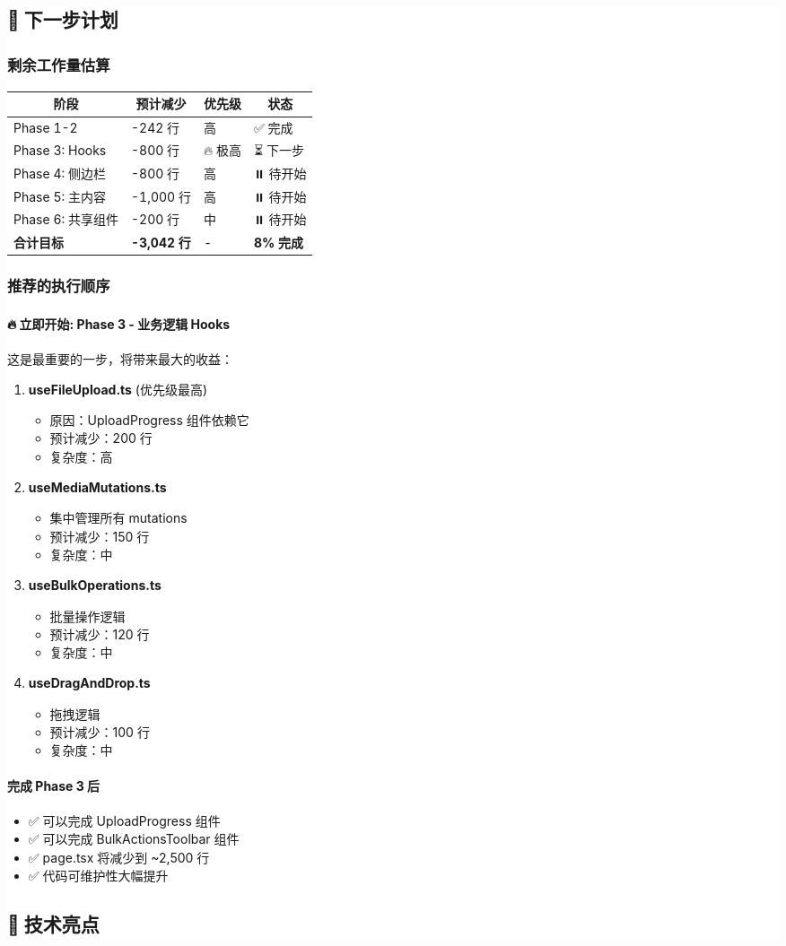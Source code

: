 ## 🚀 下一步计划

### 剩余工作量估算

| 阶段 | 预计减少 | 优先级 | 状态 |
|-----|---------|-------|------|
| Phase 1-2 | -242 行 | 高 | ✅ 完成 |
| Phase 3: Hooks | -800 行 | 🔥 极高 | ⏳ 下一步 |
| Phase 4: 侧边栏 | -800 行 | 高 | ⏸️ 待开始 |
| Phase 5: 主内容 | -1,000 行 | 高 | ⏸️ 待开始 |
| Phase 6: 共享组件 | -200 行 | 中 | ⏸️ 待开始 |
| **合计目标** | **-3,042 行** | - | **8% 完成** |

### 推荐的执行顺序

#### 🔥 立即开始: Phase 3 - 业务逻辑 Hooks

这是最重要的一步，将带来最大的收益：

1. **useFileUpload.ts** (优先级最高)
   - 原因：UploadProgress 组件依赖它
   - 预计减少：200 行
   - 复杂度：高

2. **useMediaMutations.ts**
   - 集中管理所有 mutations
   - 预计减少：150 行
   - 复杂度：中

3. **useBulkOperations.ts**
   - 批量操作逻辑
   - 预计减少：120 行
   - 复杂度：中

4. **useDragAndDrop.ts**
   - 拖拽逻辑
   - 预计减少：100 行
   - 复杂度：中

#### 完成 Phase 3 后

- ✅ 可以完成 UploadProgress 组件
- ✅ 可以完成 BulkActionsToolbar 组件
- ✅ page.tsx 将减少到 ~2,500 行
- ✅ 代码可维护性大幅提升

## 💪 技术亮点
